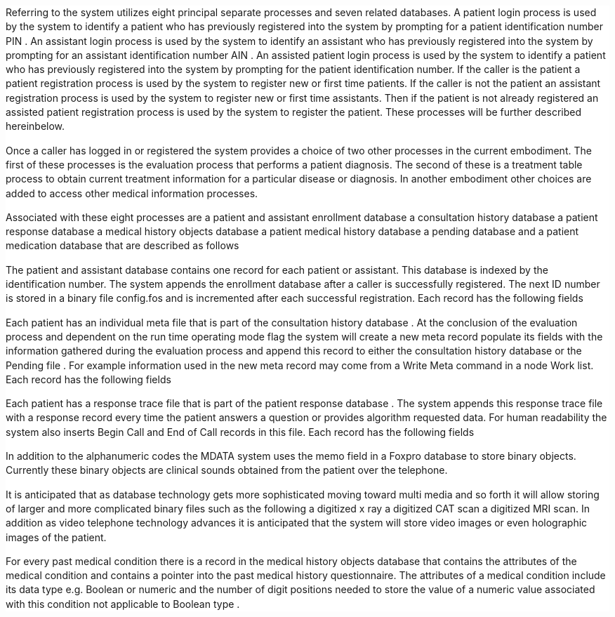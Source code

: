 Referring to the system utilizes eight principal separate processes and seven related databases. A patient login process is used by the system to identify a patient who has previously registered into the system by prompting for a patient identification number PIN . An assistant login process is used by the system to identify an assistant who has previously registered into the system by prompting for an assistant identification number AIN . An assisted patient login process is used by the system to identify a patient who has previously registered into the system by prompting for the patient identification number. If the caller is the patient a patient registration process is used by the system to register new or first time patients. If the caller is not the patient an assistant registration process is used by the system to register new or first time assistants. Then if the patient is not already registered an assisted patient registration process is used by the system to register the patient. These processes will be further described hereinbelow.

Once a caller has logged in or registered the system provides a choice of two other processes in the current embodiment. The first of these processes is the evaluation process that performs a patient diagnosis. The second of these is a treatment table process to obtain current treatment information for a particular disease or diagnosis. In another embodiment other choices are added to access other medical information processes.

Associated with these eight processes are a patient and assistant enrollment database a consultation history database a patient response database a medical history objects database a patient medical history database a pending database and a patient medication database that are described as follows 

The patient and assistant database contains one record for each patient or assistant. This database is indexed by the identification number. The system appends the enrollment database after a caller is successfully registered. The next ID number is stored in a binary file config.fos and is incremented after each successful registration. Each record has the following fields 

Each patient has an individual meta file that is part of the consultation history database . At the conclusion of the evaluation process and dependent on the run time operating mode flag the system will create a new meta record populate its fields with the information gathered during the evaluation process and append this record to either the consultation history database or the Pending file . For example information used in the new meta record may come from a Write Meta command in a node Work list. Each record has the following fields 

Each patient has a response trace file that is part of the patient response database . The system appends this response trace file with a response record every time the patient answers a question or provides algorithm requested data. For human readability the system also inserts Begin Call and End of Call records in this file. Each record has the following fields 

In addition to the alphanumeric codes the MDATA system uses the memo field in a Foxpro database to store binary objects. Currently these binary objects are clinical sounds obtained from the patient over the telephone.

It is anticipated that as database technology gets more sophisticated moving toward multi media and so forth it will allow storing of larger and more complicated binary files such as the following a digitized x ray a digitized CAT scan a digitized MRI scan. In addition as video telephone technology advances it is anticipated that the system will store video images or even holographic images of the patient.

For every past medical condition there is a record in the medical history objects database that contains the attributes of the medical condition and contains a pointer into the past medical history questionnaire. The attributes of a medical condition include its data type e.g. Boolean or numeric and the number of digit positions needed to store the value of a numeric value associated with this condition not applicable to Boolean type .
